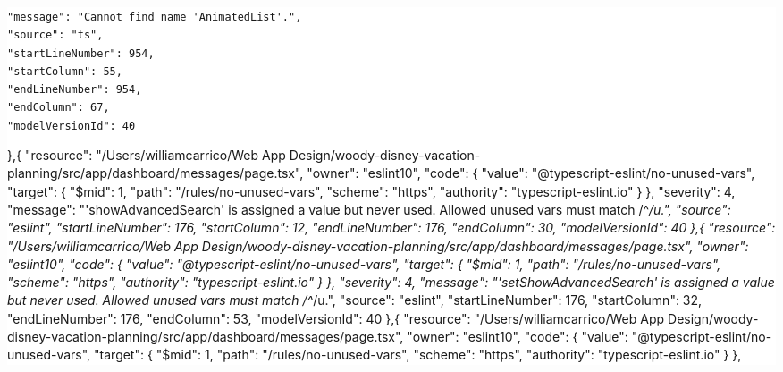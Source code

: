 	"message": "Cannot find name 'AnimatedList'.",
	"source": "ts",
	"startLineNumber": 954,
	"startColumn": 55,
	"endLineNumber": 954,
	"endColumn": 67,
	"modelVersionId": 40
},{
	"resource": "/Users/williamcarrico/Web App Design/woody-disney-vacation-planning/src/app/dashboard/messages/page.tsx",
	"owner": "eslint10",
	"code": {
		"value": "@typescript-eslint/no-unused-vars",
		"target": {
			"$mid": 1,
			"path": "/rules/no-unused-vars",
			"scheme": "https",
			"authority": "typescript-eslint.io"
		}
	},
	"severity": 4,
	"message": "'showAdvancedSearch' is assigned a value but never used. Allowed unused vars must match /^_/u.",
	"source": "eslint",
	"startLineNumber": 176,
	"startColumn": 12,
	"endLineNumber": 176,
	"endColumn": 30,
	"modelVersionId": 40
},{
	"resource": "/Users/williamcarrico/Web App Design/woody-disney-vacation-planning/src/app/dashboard/messages/page.tsx",
	"owner": "eslint10",
	"code": {
		"value": "@typescript-eslint/no-unused-vars",
		"target": {
			"$mid": 1,
			"path": "/rules/no-unused-vars",
			"scheme": "https",
			"authority": "typescript-eslint.io"
		}
	},
	"severity": 4,
	"message": "'setShowAdvancedSearch' is assigned a value but never used. Allowed unused vars must match /^_/u.",
	"source": "eslint",
	"startLineNumber": 176,
	"startColumn": 32,
	"endLineNumber": 176,
	"endColumn": 53,
	"modelVersionId": 40
},{
	"resource": "/Users/williamcarrico/Web App Design/woody-disney-vacation-planning/src/app/dashboard/messages/page.tsx",
	"owner": "eslint10",
	"code": {
		"value": "@typescript-eslint/no-unused-vars",
		"target": {
			"$mid": 1,
			"path": "/rules/no-unused-vars",
			"scheme": "https",
			"authority": "typescript-eslint.io"
		}
	},